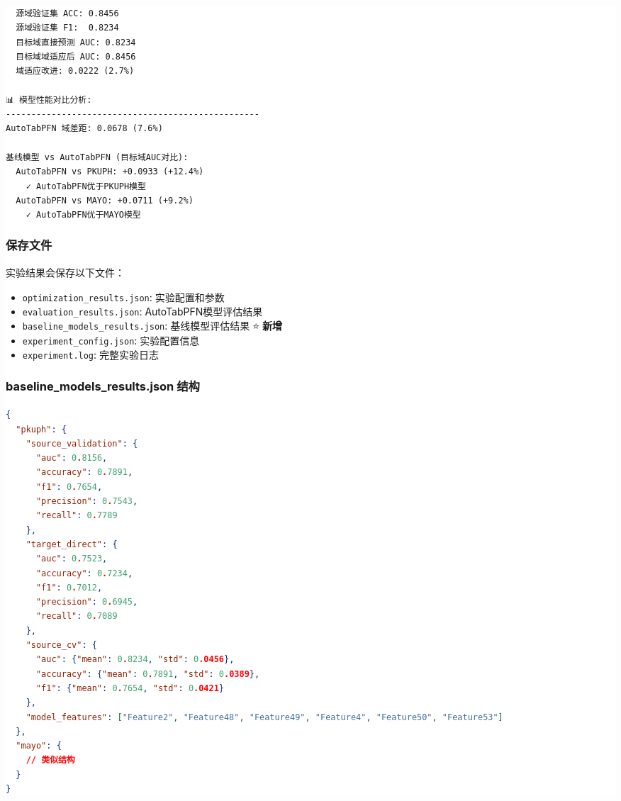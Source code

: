 ```
  源域验证集 ACC: 0.8456
  源域验证集 F1:  0.8234
  目标域直接预测 AUC: 0.8234
  目标域域适应后 AUC: 0.8456
  域适应改进: 0.0222 (2.7%)

📊 模型性能对比分析:
--------------------------------------------------
AutoTabPFN 域差距: 0.0678 (7.6%)

基线模型 vs AutoTabPFN (目标域AUC对比):
  AutoTabPFN vs PKUPH: +0.0933 (+12.4%)
    ✓ AutoTabPFN优于PKUPH模型
  AutoTabPFN vs MAYO: +0.0711 (+9.2%)
    ✓ AutoTabPFN优于MAYO模型
```

### 保存文件

实验结果会保存以下文件：
- `optimization_results.json`: 实验配置和参数
- `evaluation_results.json`: AutoTabPFN模型评估结果
- `baseline_models_results.json`: 基线模型评估结果 ⭐ **新增**
- `experiment_config.json`: 实验配置信息
- `experiment.log`: 完整实验日志

### baseline_models_results.json 结构

```json
{
  "pkuph": {
    "source_validation": {
      "auc": 0.8156,
      "accuracy": 0.7891,
      "f1": 0.7654,
      "precision": 0.7543,
      "recall": 0.7789
    },
    "target_direct": {
      "auc": 0.7523,
      "accuracy": 0.7234,
      "f1": 0.7012,
      "precision": 0.6945,
      "recall": 0.7089
    },
    "source_cv": {
      "auc": {"mean": 0.8234, "std": 0.0456},
      "accuracy": {"mean": 0.7891, "std": 0.0389},
      "f1": {"mean": 0.7654, "std": 0.0421}
    },
    "model_features": ["Feature2", "Feature48", "Feature49", "Feature4", "Feature50", "Feature53"]
  },
  "mayo": {
    // 类似结构
  }
}
```
